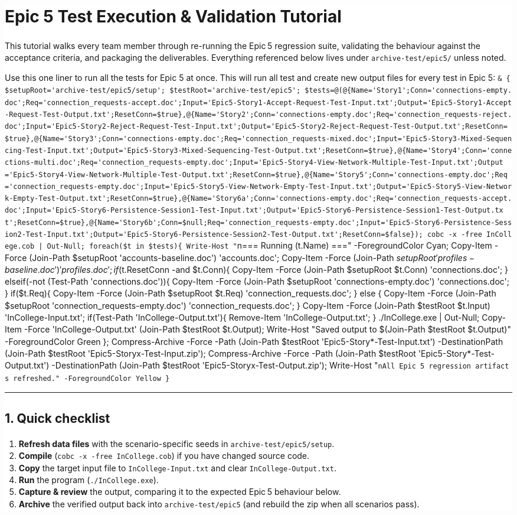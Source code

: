 # Epic 5 Test Execution & Validation Tutorial

This tutorial walks every team member through re-running the Epic 5 regression suite, validating the behaviour against the acceptance criteria, and packaging the deliverables. Everything referenced below lives under `archive-test/epic5/` unless noted.

Use this one liner to run all the tests for Epic 5 at once. This will run all test and create new output files for every test in Epic 5:
`& { $setupRoot='archive-test/epic5/setup'; $testRoot='archive-test/epic5'; $tests=@(@{Name='Story1';Conn='connections-empty.doc';Req='connection_requests-accept.doc';Input='Epic5-Story1-Accept-Request-Test-Input.txt';Output='Epic5-Story1-Accept-Request-Test-Output.txt';ResetConn=$true},@{Name='Story2';Conn='connections-empty.doc';Req='connection_requests-reject.doc';Input='Epic5-Story2-Reject-Request-Test-Input.txt';Output='Epic5-Story2-Reject-Request-Test-Output.txt';ResetConn=$true},@{Name='Story3';Conn='connections-empty.doc';Req='connection_requests-mixed.doc';Input='Epic5-Story3-Mixed-Sequencing-Test-Input.txt';Output='Epic5-Story3-Mixed-Sequencing-Test-Output.txt';ResetConn=$true},@{Name='Story4';Conn='connections-multi.doc';Req='connection_requests-empty.doc';Input='Epic5-Story4-View-Network-Multiple-Test-Input.txt';Output='Epic5-Story4-View-Network-Multiple-Test-Output.txt';ResetConn=$true},@{Name='Story5';Conn='connections-empty.doc';Req='connection_requests-empty.doc';Input='Epic5-Story5-View-Network-Empty-Test-Input.txt';Output='Epic5-Story5-View-Network-Empty-Test-Output.txt';ResetConn=$true},@{Name='Story6a';Conn='connections-empty.doc';Req='connection_requests-accept.doc';Input='Epic5-Story6-Persistence-Session1-Test-Input.txt';Output='Epic5-Story6-Persistence-Session1-Test-Output.txt';ResetConn=$true},@{Name='Story6b';Conn=$null;Req='connection_requests-empty.doc';Input='Epic5-Story6-Persistence-Session2-Test-Input.txt';Output='Epic5-Story6-Persistence-Session2-Test-Output.txt';ResetConn=$false}); cobc -x -free InCollege.cob | Out-Null; foreach($t in $tests){ Write-Host "`n=== Running $($t.Name) ===" -ForegroundColor Cyan; Copy-Item -Force (Join-Path $setupRoot 'accounts-baseline.doc') 'accounts.doc'; Copy-Item -Force (Join-Path $setupRoot 'profiles-baseline.doc') 'profiles.doc'; if($t.ResetConn -and $t.Conn){ Copy-Item -Force (Join-Path $setupRoot $t.Conn) 'connections.doc'; } elseif(-not (Test-Path 'connections.doc')){ Copy-Item -Force (Join-Path $setupRoot 'connections-empty.doc') 'connections.doc'; } if($t.Req){ Copy-Item -Force (Join-Path $setupRoot $t.Req) 'connection_requests.doc'; } else { Copy-Item -Force (Join-Path $setupRoot 'connection_requests-empty.doc') 'connection_requests.doc'; } Copy-Item -Force (Join-Path $testRoot $t.Input) 'InCollege-Input.txt'; if(Test-Path 'InCollege-Output.txt'){ Remove-Item 'InCollege-Output.txt'; } ./InCollege.exe | Out-Null; Copy-Item -Force 'InCollege-Output.txt' (Join-Path $testRoot $t.Output); Write-Host "Saved output to $(Join-Path $testRoot $t.Output)" -ForegroundColor Green }; Compress-Archive -Force -Path (Join-Path $testRoot 'Epic5-Story*-Test-Input.txt') -DestinationPath (Join-Path $testRoot 'Epic5-Storyx-Test-Input.zip'); Compress-Archive -Force -Path (Join-Path $testRoot 'Epic5-Story*-Test-Output.txt') -DestinationPath (Join-Path $testRoot 'Epic5-Storyx-Test-Output.zip'); Write-Host "`nAll Epic 5 regression artifacts refreshed." -ForegroundColor Yellow }`

---

## 1. Quick checklist

1. **Refresh data files** with the scenario-specific seeds in `archive-test/epic5/setup`.
2. **Compile** (`cobc -x -free InCollege.cob`) if you have changed source code.
3. **Copy** the target input file to `InCollege-Input.txt` and clear `InCollege-Output.txt`.
4. **Run** the program (`./InCollege.exe`).
5. **Capture & review** the output, comparing it to the expected Epic 5 behaviour below.
6. **Archive** the verified output back into `archive-test/epic5` (and rebuild the zip when all scenarios pass).
